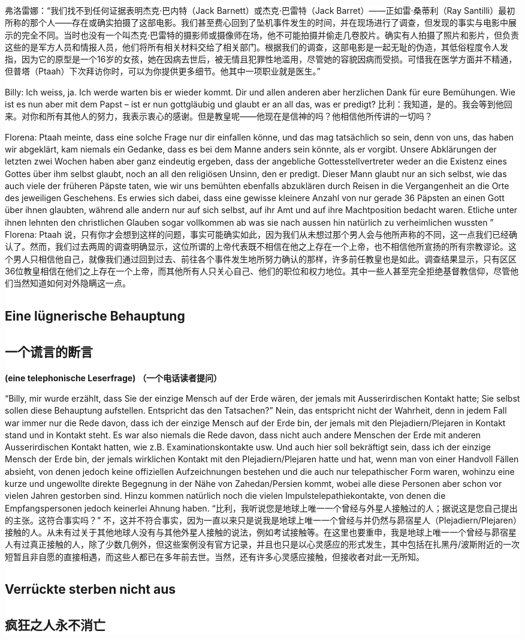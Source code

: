 弗洛雷娜：“我们找不到任何证据表明杰克·巴内特（Jack Barnett）或杰克·巴雷特（Jack Barret）——正如雷·桑蒂利（Ray Santilli）最初所称的那个人——存在或确实拍摄了这部电影。我们甚至费心回到了坠机事件发生的时间，并在现场进行了调查，但发现的事实与电影中展示的完全不同。当时也没有一个叫杰克·巴雷特的摄影师或摄像师在场，他不可能拍摄并偷走几卷胶片。确实有人拍摄了照片和影片，但负责这些的是军方人员和情报人员，他们将所有相关材料交给了相关部门。根据我们的调查，这部电影是一起无耻的伪造，其低俗程度令人发指，因为它的原型是一个16岁的女孩，她在因病去世后，被无情且犯罪性地滥用，尽管她的容貌因病而受损。可惜我在医学方面并不精通，但普塔（Ptaah）下次拜访你时，可以为你提供更多细节。他其中一项职业就是医生。”

Billy: Ich weiss, ja. Ich werde warten bis er wieder kommt. Dir und allen anderen aber herzlichen Dank für eure Bemühungen. Wie ist es nun aber mit dem Papst – ist er nun gottgläubig und glaubt er an all das, was er predigt?
比利：我知道，是的。我会等到他回来。对你和所有其他人的努力，我表示衷心的感谢。但是教皇呢——他现在是信神的吗？他相信他所传讲的一切吗？

Florena: Ptaah meinte, dass eine solche Frage nur dir einfallen könne, und das mag tatsächlich so sein, denn von uns, das haben wir abgeklärt, kam niemals ein Gedanke, dass es bei dem Manne anders sein könnte, als er vorgibt. Unsere Abklärungen der letzten zwei Wochen haben aber ganz eindeutig ergeben, dass der angebliche Gottesstellvertreter weder an die Existenz eines Gottes über ihm selbst glaubt, noch an all den religiösen Unsinn, den er predigt. Dieser Mann glaubt nur an sich selbst, wie das auch viele der früheren Päpste taten, wie wir uns bemühten ebenfalls abzuklären durch Reisen in die Vergangenheit an die Orte des jeweiligen Geschehens. Es erwies sich dabei, dass eine gewisse kleinere Anzahl von nur gerade 36 Päpsten an einen Gott über ihnen glaubten, während alle andern nur auf sich selbst, auf ihr Amt und auf ihre Machtposition bedacht waren. Etliche unter ihnen lehnten den christlichen Glauben sogar vollkommen ab was sie nach aussen hin natürlich zu verheimlichen wussten ”
Florena: Ptaah 说，只有你才会想到这样的问题，事实可能确实如此，因为我们从未想过那个男人会与他所声称的不同，这一点我们已经确认了。然而，我们过去两周的调查明确显示，这位所谓的上帝代表既不相信在他之上存在一个上帝，也不相信他所宣扬的所有宗教谬论。这个男人只相信他自己，就像我们通过回到过去、前往各个事件发生地所努力确认的那样，许多前任教皇也是如此。调查结果显示，只有区区36位教皇相信在他们之上存在一个上帝，而其他所有人只关心自己、他们的职位和权力地位。其中一些人甚至完全拒绝基督教信仰，尽管他们当然知道如何对外隐瞒这一点。

## Eine lügnerische Behauptung
## 一个谎言的断言

**(eine telephonische Leserfrage)**
**（一个电话读者提问）**

“Billy, mir wurde erzählt, dass Sie der einzige Mensch auf der Erde wären, der jemals mit Ausserirdischen Kontakt hatte; Sie selbst sollen diese Behauptung aufstellen. Entspricht das den Tatsachen?” Nein, das entspricht nicht der Wahrheit, denn in jedem Fall war immer nur die Rede davon, dass ich der einzige Mensch auf der Erde bin, der jemals mit den Plejadiern/Plejaren in Kontakt stand und in Kontakt steht. Es war also niemals die Rede davon, dass nicht auch andere Menschen der Erde mit anderen Ausserirdischen Kontakt hatten, wie z.B. Examinationskontakte usw. Und auch hier soll bekräftigt sein, dass ich der einzige Mensch der Erde bin, der jemals wirklichen Kontakt mit den Plejadiern/Plejaren hatte und hat, wenn man von einer Handvoll Fällen absieht, von denen jedoch keine offiziellen Aufzeichnungen bestehen und die auch nur telepathischer Form waren, wohinzu eine kurze und ungewollte direkte Begegnung in der Nähe von Zahedan/Persien kommt, wobei alle diese Personen aber schon vor vielen Jahren gestorben sind. Hinzu kommen natürlich noch die vielen Impulstelepathiekontakte, von denen die Empfangspersonen jedoch keinerlei Ahnung haben.
“比利，我听说您是地球上唯一一个曾经与外星人接触过的人；据说这是您自己提出的主张。这符合事实吗？” 不，这并不符合事实，因为一直以来只是说我是地球上唯一一个曾经与并仍然与昴宿星人（Plejadiern/Plejaren）接触的人。从未有过关于其他地球人没有与其他外星人接触的说法，例如考试接触等。在这里也要重申，我是地球上唯一一个曾经与昴宿星人有过真正接触的人，除了少数几例外，但这些案例没有官方记录，并且也只是以心灵感应的形式发生，其中包括在扎黑丹/波斯附近的一次短暂且非自愿的直接相遇，而这些人都已在多年前去世。当然，还有许多心灵感应接触，但接收者对此一无所知。

## Verrückte sterben nicht aus
## 疯狂之人永不消亡
